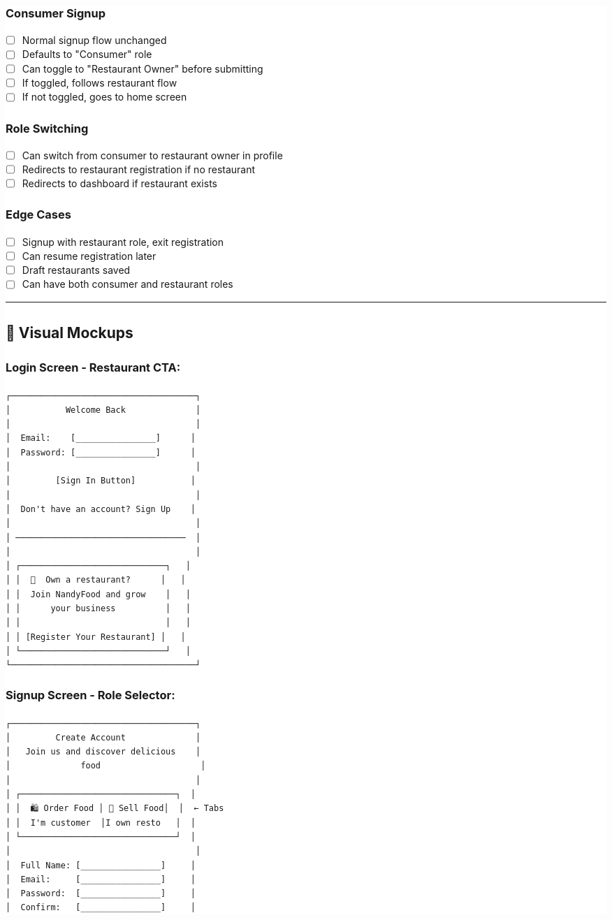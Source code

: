 ### **Consumer Signup**
- [ ] Normal signup flow unchanged
- [ ] Defaults to "Consumer" role
- [ ] Can toggle to "Restaurant Owner" before submitting
- [ ] If toggled, follows restaurant flow
- [ ] If not toggled, goes to home screen

### **Role Switching**
- [ ] Can switch from consumer to restaurant owner in profile
- [ ] Redirects to restaurant registration if no restaurant
- [ ] Redirects to dashboard if restaurant exists

### **Edge Cases**
- [ ] Signup with restaurant role, exit registration
- [ ] Can resume registration later
- [ ] Draft restaurants saved
- [ ] Can have both consumer and restaurant roles

---

## 🎨 Visual Mockups

### **Login Screen - Restaurant CTA:**
```
┌─────────────────────────────────────┐
│           Welcome Back              │
│                                     │
│  Email:    [________________]      │
│  Password: [________________]      │
│                                     │
│         [Sign In Button]           │
│                                     │
│  Don't have an account? Sign Up    │
│                                     │
│ ──────────────────────────────────  │
│                                     │
│ ┌─────────────────────────────┐   │
│ │  🏪  Own a restaurant?      │   │
│ │  Join NandyFood and grow    │   │
│ │      your business          │   │
│ │                             │   │
│ │ [Register Your Restaurant] │   │
│ └─────────────────────────────┘   │
└─────────────────────────────────────┘
```

### **Signup Screen - Role Selector:**
```
┌─────────────────────────────────────┐
│         Create Account              │
│   Join us and discover delicious    │
│              food                    │
│                                     │
│ ┌───────────────────────────────┐  │
│ │  🛍️ Order Food │ 🏪 Sell Food│  │  ← Tabs
│ │  I'm customer  │I own resto   │  │
│ └───────────────────────────────┘  │
│                                     │
│  Full Name: [________________]     │
│  Email:     [________________]     │
│  Password:  [________________]     │
│  Confirm:   [________________]     │
```